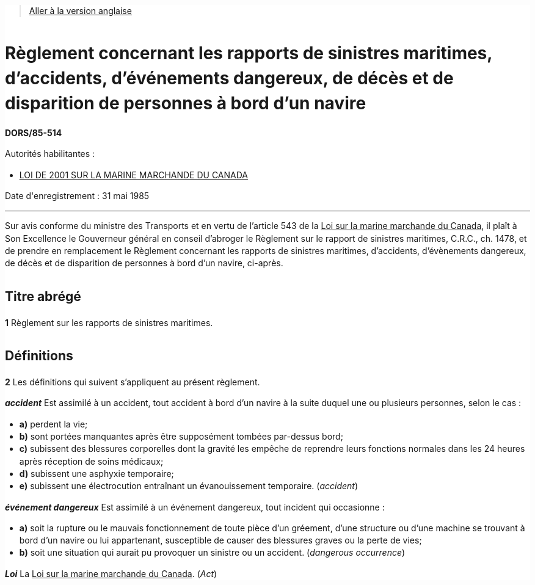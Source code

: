 > [Aller à la version anglaise](/en/Regulations/Statutory%20Orders%20and%20Regulations/85/514.md)

# Règlement concernant les rapports de sinistres maritimes, d’accidents, d’événements dangereux, de décès et de disparition de personnes à bord d’un navire

**DORS/85-514**

Autorités habilitantes : 
- [LOI DE 2001 SUR LA MARINE MARCHANDE DU CANADA](/fr/Lois/Lois%20du%20Canada/2001/ch.%2026.md)

Date d'enregistrement : 31 mai 1985

----------

Sur avis conforme du ministre des Transports et en vertu de l’article 543 de la [Loi sur la marine marchande du Canada](/fr/Lois/Lois%20révisées%20du%20Canada/S/S-9.md), il plaît à Son Excellence le Gouverneur général en conseil d’abroger le Règlement sur le rapport de sinistres maritimes, C.R.C., ch. 1478, et de prendre en remplacement le Règlement concernant les rapports de sinistres maritimes, d’accidents, d’évènements dangereux, de décès et de disparition de personnes à bord d’un navire, ci-après.




## Titre abrégé


**1** Règlement sur les rapports de sinistres maritimes.




## Définitions


**2** Les définitions qui suivent s’appliquent au présent règlement.

***accident*** Est assimilé à un accident, tout accident à bord d’un navire à la suite duquel une ou plusieurs personnes, selon le cas :
- **a)** perdent la vie;
- **b)** sont portées manquantes après être supposément tombées par-dessus bord;
- **c)** subissent des blessures corporelles dont la gravité les empêche de reprendre leurs fonctions normales dans les 24 heures après réception de soins médicaux;
- **d)** subissent une asphyxie temporaire;
- **e)** subissent une électrocution entraînant un évanouissement temporaire. (*accident*)

***événement dangereux*** Est assimilé à un événement dangereux, tout incident qui occasionne :
- **a)** soit la rupture ou le mauvais fonctionnement de toute pièce d’un gréement, d’une structure ou d’une machine se trouvant à bord d’un navire ou lui appartenant, susceptible de causer des blessures graves ou la perte de vies;
- **b)** soit une situation qui aurait pu provoquer un sinistre ou un accident. (*dangerous occurrence*)

***Loi*** La [Loi sur la marine marchande du Canada](/fr/Lois/Lois%20révisées%20du%20Canada/S/S-9.md). (*Act*)
